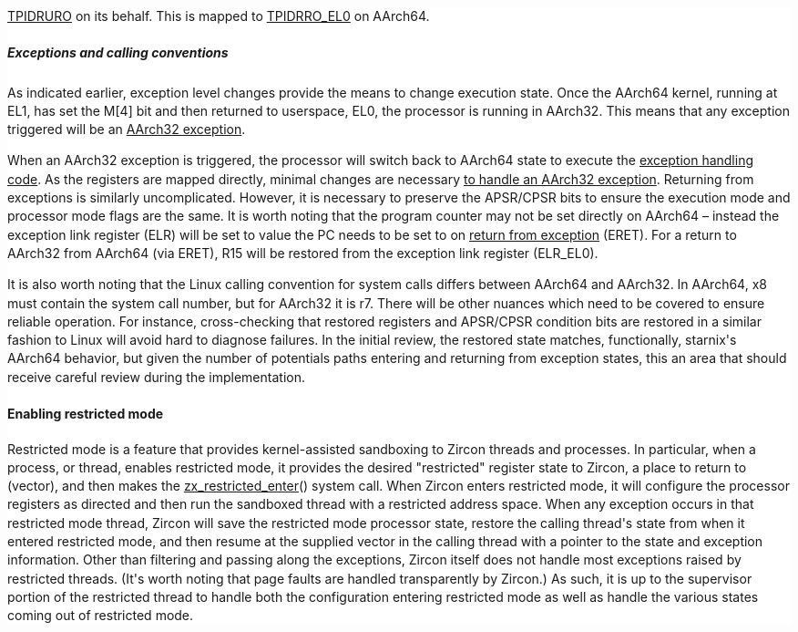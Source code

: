 [TPIDRURO](https://developer.arm.com/documentation/ddi0601/2024-09/AArch32-Registers/TPIDRURO--PL0-Read-Only-Software-Thread-ID-Register?lang=en)
on its behalf.  This is mapped to
[TPIDRRO\_EL0](https://developer.arm.com/documentation/ddi0601/2024-09/AArch64-Registers/TPIDRRO-EL0--EL0-Read-Only-Software-Thread-ID-Register?lang=en)
on AArch64.


##### Exceptions and calling conventions

As indicated earlier, exception level changes provide the means to change
execution state.  Once the AArch64 kernel, running at EL1, has set the M\[4\]
bit and then returned to userspace, EL0, the processor is running in AArch32.
This means that any exception triggered will be an [AArch32
exception](https://developer.arm.com/documentation/100026/0100/system-control/register-summary/aarch32-exception-and-fault-handling-registers).

When an AArch32 exception is triggered, the processor will switch back to
AArch64 state to execute the [exception handling
code](https://developer.arm.com/documentation/100403/0301/AArch32-System-registers/VBAR--Vector-Base-Address-Register).
As the registers are mapped directly, minimal changes are necessary [to handle
an AArch32
exception](https://developer.arm.com/documentation/102412/0103/Handling-exceptions/Taking-an-exception).
Returning from exceptions is similarly uncomplicated.  However, it is necessary
to preserve the APSR/CPSR bits to ensure the execution mode and processor mode
flags are the same. It is worth noting that the program counter may not be set
directly on AArch64 – instead the exception link register (ELR) will be set to
value the PC needs to be set to on [return from
exception](https://developer.arm.com/documentation/100933/0100/Returning-from-an-exception)
(ERET).  For a return to AArch32 from AArch64 (via ERET), R15 will be restored
from the exception link register (ELR\_EL0).

It is also worth noting that the Linux calling convention for system calls
differs between AArch64 and AArch32.  In AArch64, x8 must contain the system
call number, but for AArch32 it is r7.  There will be other nuances which
need to be covered to ensure reliable operation.  For instance, cross-checking
that restored registers and APSR/CPSR condition bits are restored in a similar
fashion to Linux will avoid hard to diagnose failures.  In the initial review,
the restored state matches, functionally, starnix's AArch64 behavior, but given
the number of potentials paths entering and returning from exception states,
this an area that should receive careful review during the implementation.

#### Enabling restricted mode

Restricted mode is a feature that provides kernel-assisted sandboxing to Zircon
threads and processes.  In particular, when a process, or thread, enables
restricted mode, it provides the desired "restricted" register state to Zircon,
a place to return to (vector), and then makes the
[zx\_restricted\_enter](https://fuchsia.dev/reference/syscalls/restricted_enter)()
system call.  When Zircon enters restricted mode, it will configure the
processor registers as directed and then run the sandboxed thread with a
restricted address space.  When any exception occurs in that restricted mode
thread, Zircon will save the restricted mode processor state, restore the
calling thread's state from when it entered restricted mode, and then resume at
the supplied vector in the calling thread with a pointer to the state and
exception information.  Other than filtering and passing along the exceptions,
Zircon itself does not handle most exceptions raised by restricted threads.
(It's worth noting that page faults are handled transparently by Zircon.)  As
such, it is up to the supervisor portion of the restricted thread to handle both
the configuration entering restricted mode as well as handle the various states
coming out of restricted mode.
